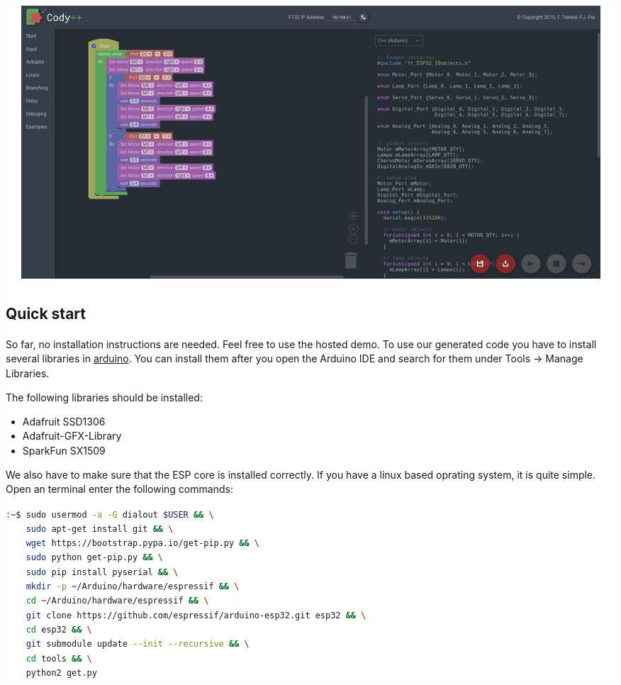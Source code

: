 <p align="center"><img width="95%" src="demo.png"></p>

## Quick start

So far, no installation instructions are needed. Feel free to use the hosted demo. To use our generated code you have to install several libraries in [arduino](https://www.arduino.cc/en/Main/Software). You can install them after you open the Arduino IDE and search for them under Tools -> Manage Libraries. 

The following libraries should be installed:
- Adafruit SSD1306
- Adafruit-GFX-Library
- SparkFun SX1509

We also have to make sure that the ESP core is installed correctly. If you have a linux based oprating system, it is quite simple. Open an terminal enter the following commands:

``` bash
:~$ sudo usermod -a -G dialout $USER && \
    sudo apt-get install git && \
    wget https://bootstrap.pypa.io/get-pip.py && \
    sudo python get-pip.py && \
    sudo pip install pyserial && \
    mkdir -p ~/Arduino/hardware/espressif && \
    cd ~/Arduino/hardware/espressif && \
    git clone https://github.com/espressif/arduino-esp32.git esp32 && \
    cd esp32 && \
    git submodule update --init --recursive && \
    cd tools && \
    python2 get.py
```
